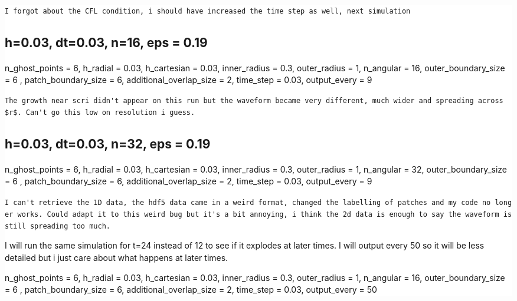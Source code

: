 <video src="_static/videos/ScalarHyp_TEM2_H03_N16_EPS19_scri.mp4"  controls width="700" height="520" ></video>

<video src="_static/videos/ScalarHyp_TEM2_H03_N16_EPS19_sliced.mp4"  controls width="700" height="520" ></video>

<iframe src="_static/ScalarHyp_TEM2_H03_N16_EPS19.html" width="800" height="600" frameborder="0"></iframe>


```{note}
I forgot about the CFL condition, i should have increased the time step as well, next simulation
```

## h=0.03, dt=0.03, n=16, eps = 0.19

n_ghost_points = 6, h_radial = 0.03, h_cartesian = 0.03, inner_radius = 0.3, outer_radius = 1, n_angular = 16, outer_boundary_size = 6 , patch_boundary_size = 6, additional_overlap_size = 2, time_step = 0.03, output_every = 9

<video src="_static/videos/ScalarHyp_TEM2_H03_N16_T03_EPS19_scri.mp4"  controls width="700" height="520" ></video>

<video src="_static/videos/ScalarHyp_TEM2_H03_N16_T03_EPS19_sliced.mp4"  controls width="700" height="520" ></video>

<iframe src="_static/ScalarHyp_TEM2_H03_N16_T03_EPS19.html" width="800" height="600" frameborder="0"></iframe>

```{note}
The growth near scri didn't appear on this run but the waveform became very different, much wider and spreading across $r$. Can't go this low on resolution i guess.
```

## h=0.03, dt=0.03, n=32, eps = 0.19

n_ghost_points = 6, h_radial = 0.03, h_cartesian = 0.03, inner_radius = 0.3, outer_radius = 1, n_angular = 32, outer_boundary_size = 6 , patch_boundary_size = 6, additional_overlap_size = 2, time_step = 0.03, output_every = 9

<video src="_static/videos/ScalarHyp_TEM2_H03_N32_T03_EPS19_scri.mp4"  controls width="700" height="520" ></video>

<video src="_static/videos/ScalarHyp_TEM2_H03_N32_T03_EPS19_sliced.mp4"  controls width="700" height="520" ></video>


```{note}
I can't retrieve the 1D data, the hdf5 data came in a weird format, changed the labelling of patches and my code no longer works. Could adapt it to this weird bug but it's a bit annoying, i think the 2d data is enough to say the waveform is still spreading too much.
```

I will run the same simulation for t=24 instead of 12 to see if it explodes at later times. I will output every 50 so it will be less detailed but i just care about what happens at later times.

n_ghost_points = 6, h_radial = 0.03, h_cartesian = 0.03, inner_radius = 0.3, outer_radius = 1, n_angular = 16, outer_boundary_size = 6 , patch_boundary_size = 6, additional_overlap_size = 2, time_step = 0.03, output_every = 50
